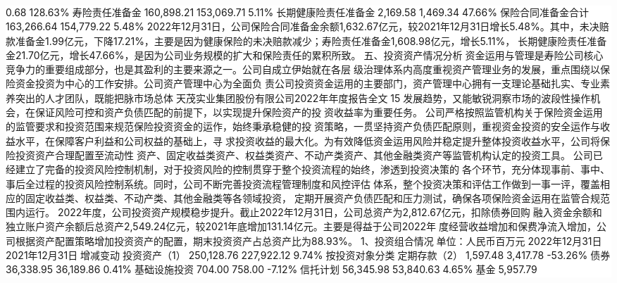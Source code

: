 0.68
128.63%
寿险责任准备金
160,898.21
153,069.71
5.11%
长期健康险责任准备金
2,169.58
1,469.34
47.66%
保险合同准备金合计
163,266.64
154,779.22
5.48%
2022年12月31日，公司保险合同准备金余额1,632.67亿元，较2021年12月31日增长5.48%。其中，未决赔
款准备金1.99亿元，下降17.21%，主要是因为健康保险的未决赔款减少；寿险责任准备金1,608.98亿元，增长5.11%，
长期健康险责任准备金21.70亿元，增长47.66%，是因为公司业务规模的扩大和保险责任的累积所致。
五、投资资产情况分析
资金运用与管理是寿险公司核心竞争力的重要组成部分，也是其盈利的主要来源之一。公司自成立伊始就在各层
级治理体系内高度重视资产管理业务的发展，重点围绕以保险资金投资为中心的工作安排。公司资产管理中心为全面负
责公司投资资金运用的主要部门，资产管理中心拥有一支理论基础扎实、专业素养突出的人才团队，既能把脉市场总体
天茂实业集团股份有限公司2022年年度报告全文
15
发展趋势，又能敏锐洞察市场的波段性操作机会，在保证风险可控和资产负债匹配的前提下，以实现提升保险资产的投
资收益率为重要任务。
公司严格按照监管机构关于保险资金运用的监管要求和投资范围来规范保险投资资金的运作，始终秉承稳健的投
资策略，一贯坚持资产负债匹配原则，重视资金投资的安全运作与收益水平，在保障客户利益和公司权益的基础上，寻
求投资收益的最大化。为有效降低资金运用风险并稳定提升整体投资收益水平，公司将保险投资资产合理配置至流动性
资产、固定收益类资产、权益类资产、不动产类资产、其他金融类资产等监管机构认定的投资工具。
公司已经建立了完备的投资风险控制机制，对于投资风险的控制贯穿于整个投资流程的始终，渗透到投资决策的
各个环节，充分体现事前、事中、事后全过程的投资风险控制系统。同时，公司不断完善投资流程管理制度和风控评估
体系，整个投资决策和评估工作做到一事一评，覆盖相应的固定收益类、权益类、不动产类、其他金融类等各领域投资，
定期开展资产负债匹配和压力测试，确保各项保险资金运用在监管合规范围内运行。
2022年度，公司投资资产规模稳步提升。截止2022年12月31日，公司总资产为2,812.67亿元，扣除债券回购
融入资金余额和独立账户资产余额后总资产2,549.24亿元，较2021年底增加131.14亿元。主要是得益于公司2022年
度经营收益增加和保费净流入增加，公司根据资产配置策略增加投资资产的配置，期末投资资产占总资产比为88.93%。
1、投资组合情况
单位：人民币百万元
2022年12月31日
2021年12月31日
增减变动
投资资产（1）
250,128.76
227,922.12
9.74%
按投资对象分类
定期存款（2）
1,597.48
3,417.78
-53.26%
债券
36,338.95
36,189.86
0.41%
基础设施投资
704.00
758.00
-7.12%
信托计划
56,345.98
53,840.63
4.65%
基金
5,957.79